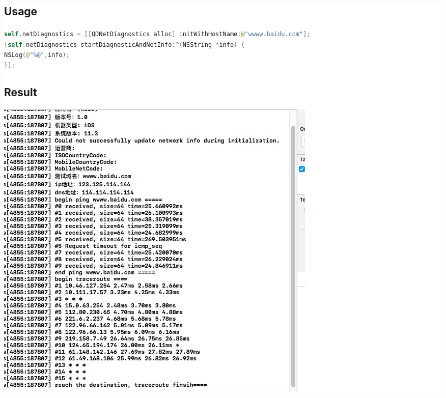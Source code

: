 ## Usage

```swift
self.netDiagnostics = [[QDNetDiagnostics alloc] initWithHostName:@"wwww.baidu.com"];
[self.netDiagnostics startDiagnosticAndNetInfo:^(NSString *info) {
NSLog(@"%@",info);
}];
```

## Result
![tracetoute](/img/in-post/ping/ping-5.png)





